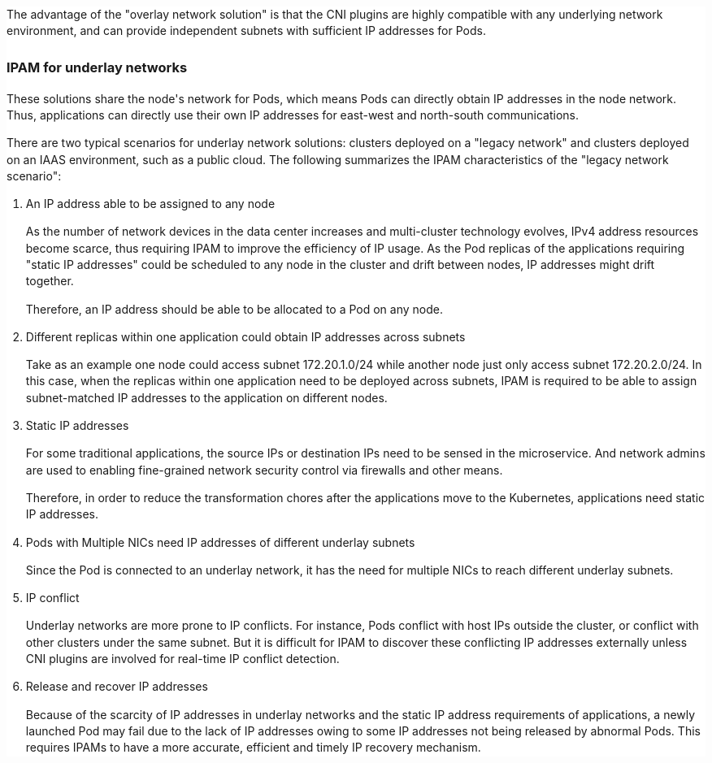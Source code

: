 The advantage of the "overlay network solution" is that the CNI plugins are highly compatible with any underlying network environment, and can provide independent subnets with sufficient IP addresses for Pods.

### IPAM for underlay networks

These solutions share the node's network for Pods, which means Pods can directly obtain IP addresses in the node network. Thus, applications can directly use their own IP addresses for east-west and north-south communications.

There are two typical scenarios for underlay network solutions: clusters deployed on a "legacy network" and clusters deployed on an IAAS environment, such as a public cloud. The following summarizes the IPAM characteristics of the "legacy network scenario":

1. An IP address able to be assigned to any node

      As the number of network devices in the data center increases and multi-cluster technology evolves, IPv4 address resources become scarce, thus requiring IPAM to improve the efficiency of IP usage.
      As the Pod replicas of the applications requiring "static IP addresses" could be scheduled to any node in the cluster and drift between nodes, IP addresses might drift together.

      Therefore, an IP address should be able to be allocated to a Pod on any node.

2. Different replicas within one application could obtain IP addresses across subnets

      Take as an example one node could access subnet 172.20.1.0/24 while another node just only access subnet 172.20.2.0/24. In this case, when the replicas within one application need to be deployed across subnets, IPAM is required to be able to assign subnet-matched IP addresses to the application on different nodes.

3. Static IP addresses

      For some traditional applications, the source IPs or destination IPs need to be sensed in the microservice. And network admins are used to enabling fine-grained network security control via firewalls and other means.

      Therefore, in order to reduce the transformation chores after the applications move to the Kubernetes, applications need static IP addresses.

4. Pods with Multiple NICs need IP addresses of different underlay subnets

      Since the Pod is connected to an underlay network, it has the need for multiple NICs to reach different underlay subnets.

5. IP conflict

      Underlay networks are more prone to IP conflicts. For instance, Pods conflict with host IPs outside the cluster, or conflict with other clusters under the same subnet. But it is difficult for IPAM to discover these conflicting IP addresses externally unless CNI plugins are involved for real-time IP conflict detection.

6. Release and recover IP addresses

      Because of the scarcity of IP addresses in underlay networks and the static IP address requirements of applications, a newly launched Pod may fail due to the lack of IP addresses owing to some IP addresses not being released by abnormal Pods.
      This requires IPAMs to have a more accurate, efficient and timely IP recovery mechanism.
